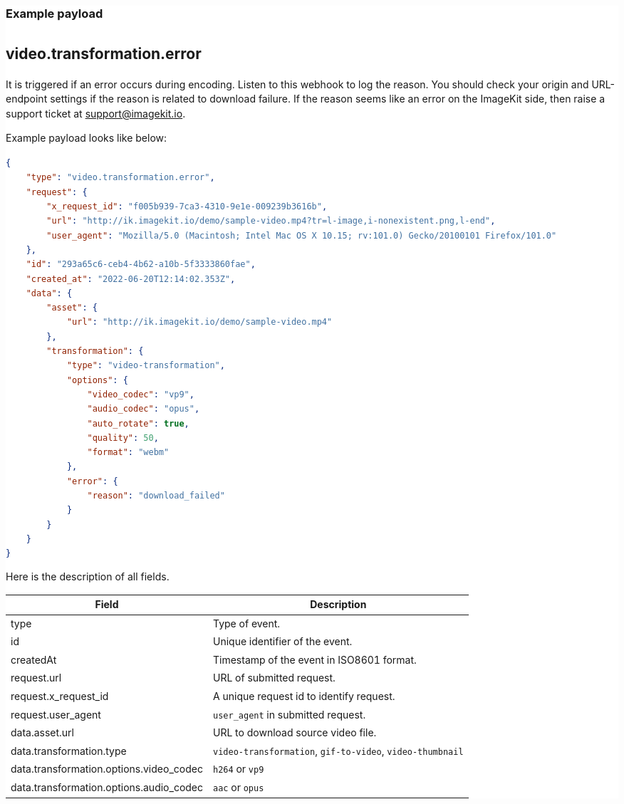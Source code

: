 
### Example payload

## video.transformation.error

It is triggered if an error occurs during encoding. Listen to this webhook to log the reason. You should check your origin and URL-endpoint settings if the reason is related to download failure. If the reason seems like an error on the ImageKit side, then raise a support ticket at support@imagekit.io.

Example payload looks like below:

```json
{
    "type": "video.transformation.error",
    "request": {
        "x_request_id": "f005b939-7ca3-4310-9e1e-009239b3616b",
        "url": "http://ik.imagekit.io/demo/sample-video.mp4?tr=l-image,i-nonexistent.png,l-end",
        "user_agent": "Mozilla/5.0 (Macintosh; Intel Mac OS X 10.15; rv:101.0) Gecko/20100101 Firefox/101.0"
    },
    "id": "293a65c6-ceb4-4b62-a10b-5f3333860fae",
    "created_at": "2022-06-20T12:14:02.353Z",
    "data": {
        "asset": {
            "url": "http://ik.imagekit.io/demo/sample-video.mp4"
        },
        "transformation": {
            "type": "video-transformation",
            "options": {
                "video_codec": "vp9",
                "audio_codec": "opus",
                "auto_rotate": true,
                "quality": 50,
                "format": "webm"
            },
            "error": {
                "reason": "download_failed"
            }
        }
    }
}
```

Here is the description of all fields.

| Field                                              | Description                                                                         |
|----------------------------------------------------|-------------------------------------------------------------------------------------|
| type                                               | Type of event.                                                                      |
| id                                                 | Unique identifier of the event.                                                     |
| createdAt                                          | Timestamp of the event in ISO8601 format.                                           |
| request.url                                        | URL of submitted request.                                                           |
| request.x_request_id                               | A unique request id to identify request.                                            |
| request.user_agent                                 | `user_agent` in submitted request.                                                  |
| data.asset.url                                     | URL to download source video file.                                                  |
| data.transformation.type                           | `video-transformation`, `gif-to-video`, `video-thumbnail`                           |
| data.transformation.options.video_codec            | `h264` or `vp9`                                                                     |
| data.transformation.options.audio_codec            | `aac` or `opus`                                                                     |